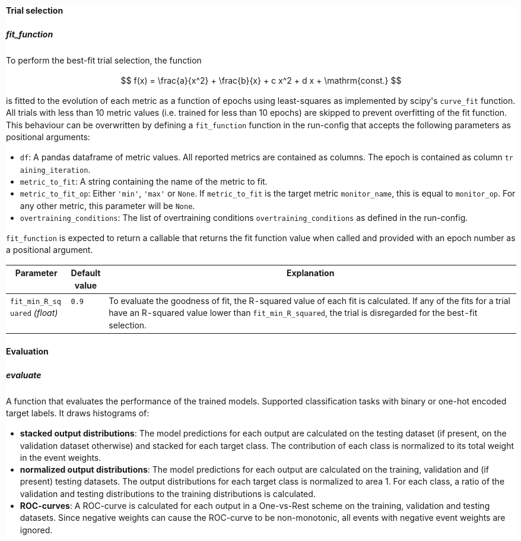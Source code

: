 #### Trial selection

##### fit_function

To perform the best-fit trial selection, the function

$$
f(x) = \frac{a}{x^2} + \frac{b}{x} + c x^2 + d x + \mathrm{const.}
$$

is fitted to the evolution of each metric as a function of epochs using least-squares as implemented by scipy's
`curve_fit` function. All trials with less than 10 metric values (i.e. trained for less than 10 epochs) are skipped to
prevent overfitting of the fit function. This behaviour can be overwritten by defining a `fit_function` function in the
run-config that accepts the following parameters as positional arguments:

- `df`: A pandas dataframe of metric values. All reported metrics are contained as columns. The epoch is contained as
column `training_iteration`.
- `metric_to_fit`: A string containing the name of the metric to fit.
- `metric_to_fit_op`: Either `'min'`, `'max'` or `None`. If `metric_to_fit` is the target metric `monitor_name`, this
is equal to `monitor_op`. For any other metric, this parameter will be `None`.
- `overtraining_conditions`: The list of overtraining conditions `overtraining_conditions` as defined in the run-config.

`fit_function` is expected to return a callable that returns the fit function value when called and provided with an epoch
number as a positional argument.

| Parameter                              | Default value | Explanation                                                                                                                                                                                                                 |
|----------------------------------------|---------------|-----------------------------------------------------------------------------------------------------------------------------------------------------------------------------------------------------------------------------|
| `fit_min_R_squared` *(float)*          | `0.9`         | To evaluate the goodness of fit, the R-squared value of each fit is calculated. If any of the fits for a trial have an R-squared value lower than `fit_min_R_squared`, the trial is disregarded for the best-fit selection. |

#### Evaluation

##### evaluate

A function that evaluates the performance of the trained models. Supported classification tasks with binary or one-hot
encoded target labels. It draws histograms of:

- **stacked output distributions**: The model predictions for each output are calculated on the testing dataset (if present,
on the validation dataset otherwise) and stacked for each target class. The contribution of each class is normalized to
its total weight in the event weights.
- **normalized output distributions**: The model predictions for each output are calculated on the training, validation
and (if present) testing datasets. The output distributions for each target class is normalized to area 1. For each
class, a ratio of the validation and testing distributions to the training distributions is calculated.
- **ROC-curves**: A ROC-curve is calculated for each output in a One-vs-Rest scheme on the training, validation and
testing datasets. Since negative weights can cause the ROC-curve to be non-monotonic, all events with negative event
weights are ignored.
